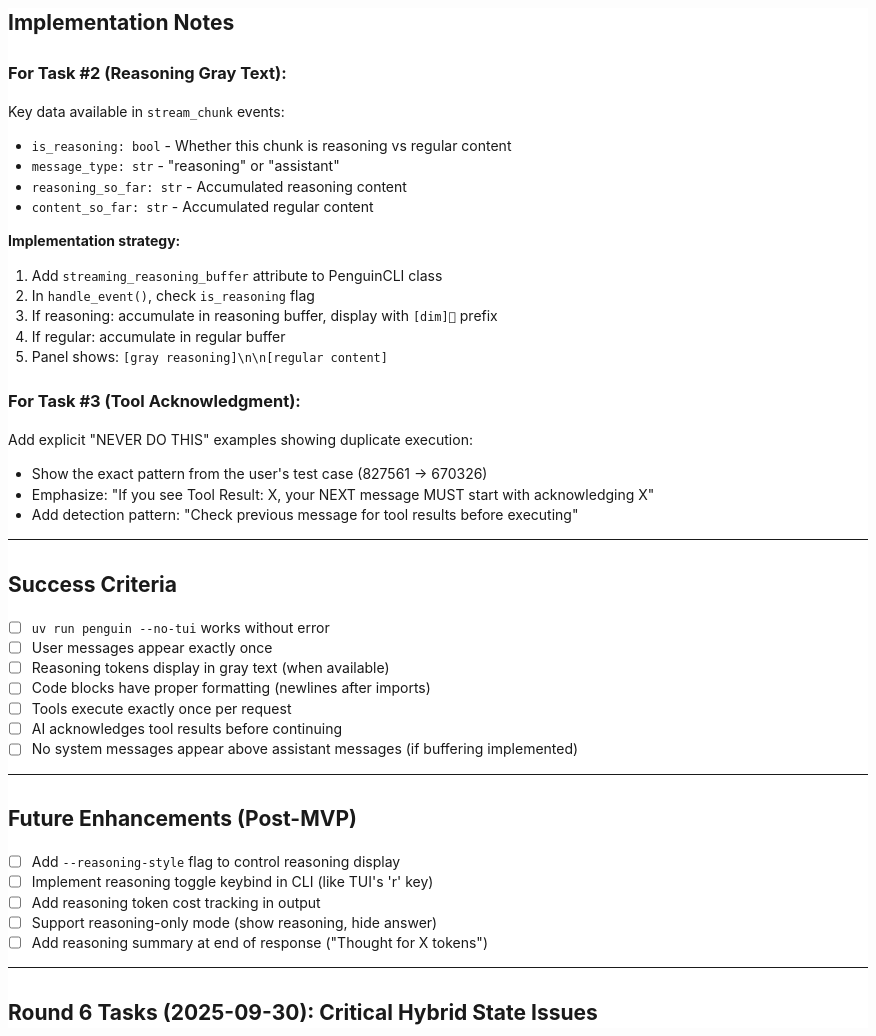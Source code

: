 
## Implementation Notes

### For Task #2 (Reasoning Gray Text):

Key data available in `stream_chunk` events:
- `is_reasoning: bool` - Whether this chunk is reasoning vs regular content
- `message_type: str` - "reasoning" or "assistant"
- `reasoning_so_far: str` - Accumulated reasoning content
- `content_so_far: str` - Accumulated regular content

**Implementation strategy:**
1. Add `streaming_reasoning_buffer` attribute to PenguinCLI class
2. In `handle_event()`, check `is_reasoning` flag
3. If reasoning: accumulate in reasoning buffer, display with `[dim]🧠` prefix
4. If regular: accumulate in regular buffer
5. Panel shows: `[gray reasoning]\n\n[regular content]`

### For Task #3 (Tool Acknowledgment):

Add explicit "NEVER DO THIS" examples showing duplicate execution:
- Show the exact pattern from the user's test case (827561 → 670326)
- Emphasize: "If you see Tool Result: X, your NEXT message MUST start with acknowledging X"
- Add detection pattern: "Check previous message for tool results before executing"

---

## Success Criteria

- [ ] `uv run penguin --no-tui` works without error
- [ ] User messages appear exactly once
- [ ] Reasoning tokens display in gray text (when available)
- [ ] Code blocks have proper formatting (newlines after imports)
- [ ] Tools execute exactly once per request
- [ ] AI acknowledges tool results before continuing
- [ ] No system messages appear above assistant messages (if buffering implemented)

---

## Future Enhancements (Post-MVP)

- [ ] Add `--reasoning-style` flag to control reasoning display
- [ ] Implement reasoning toggle keybind in CLI (like TUI's 'r' key)
- [ ] Add reasoning token cost tracking in output
- [ ] Support reasoning-only mode (show reasoning, hide answer)
- [ ] Add reasoning summary at end of response ("Thought for X tokens")

---

## Round 6 Tasks (2025-09-30): Critical Hybrid State Issues
